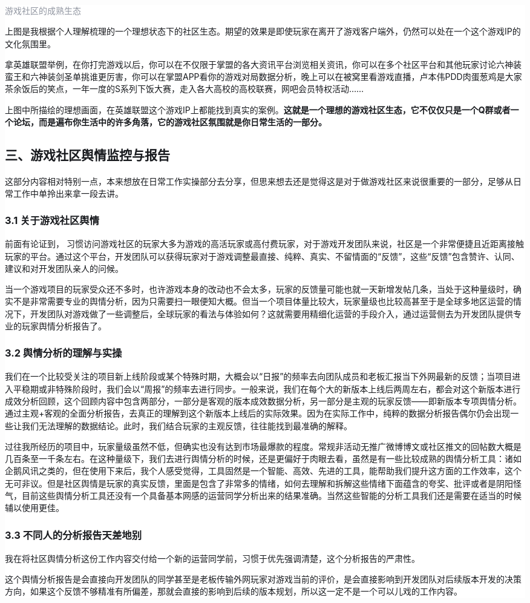 <font style="color:rgb(145, 150, 161);">游戏社区的成熟生态</font>

<font style="color:rgb(25, 27, 31);">上图是我根据个人理解梳理的一个理想状态下的社区生态。期望的效果是即使玩家在离开了游戏客户端外，仍然可以处在一个这个游戏IP的文化氛围里。</font>

<font style="color:rgb(25, 27, 31);">拿英雄联盟举例，在你打完游戏以后，你可以在不仅限于掌盟的各大资讯平台浏览相关资讯，你可以在多个社区平台和其他玩家讨论六神装蛮王和六神装剑圣单挑谁更厉害，你可以在掌盟APP看你的游戏对局数据分析，晚上可以在被窝里看游戏直播，卢本伟PDD肉蛋葱鸡是大家茶余饭后的笑点，一年一度的S系列下饭大赛，走入各大高校的高校联赛，网吧会员特权活动……</font>

<font style="color:rgb(25, 27, 31);">上图中所描绘的理想画面，在英雄联盟这个游戏IP上都能找到真实的案例。</font>**<font style="color:rgb(25, 27, 31);">这就是一个理想的游戏社区生态，它不仅仅只是一个Q群或者一个论坛，而是遍布你生活中的许多角落，它的游戏社区氛围就是你日常生活的一部分。</font>**

<font style="color:rgb(25, 27, 31);">  
</font>

## <font style="color:rgb(25, 27, 31);">三、游戏社区舆情监控与报告</font>
<font style="color:rgb(25, 27, 31);">这部分内容相对特别一点，本来想放在日常工作实操部分去分享，但思来想去还是觉得这是对于做游戏社区来说很重要的一部分，足够从日常工作中单拎出来拿一段去讲。</font>

### <font style="color:rgb(25, 27, 31);">3.1 关于游戏社区舆情</font>
<font style="color:rgb(25, 27, 31);">前面有论证到， 习惯访问游戏社区的玩家大多为游戏的高活玩家或高付费玩家，对于游戏开发团队来说，社区是一个非常便捷且近距离接触玩家的平台。通过这个平台，开发团队可以获得玩家对于游戏调整最直接、纯粹、真实、不留情面的“反馈”，这些“反馈”包含赞许、认同、建议和对开发团队亲人的问候。</font>

<font style="color:rgb(25, 27, 31);">当一个游戏项目的玩家受众还不多时，也许游戏本身的改动也不会太多，玩家的反馈量可能也就一天新增发帖几条，当处于这种量级时，确实不是非常需要专业的舆情分析，因为只需要扫一眼便知大概。但当一个项目体量比较大，玩家量级也比较高甚至于是全球多地区运营的情况下，开发团队对游戏做了一些调整后，全球玩家的看法与体验如何？这就需要用精细化运营的手段介入，通过运营侧去为开发团队提供专业的玩家舆情分析报告了。</font>

<font style="color:rgb(25, 27, 31);">  
</font>

### <font style="color:rgb(25, 27, 31);">3.2 舆情分析的理解与实操</font>
<font style="color:rgb(25, 27, 31);">我们在一个比较受关注的项目新上线阶段或某个特殊时期，大概会以“日报”的频率去向团队成员和老板汇报当下外网最新的反馈；当项目进入平稳期或非特殊阶段时，我们会以“周报”的频率去进行同步。一般来说，我们在每个大的新版本上线后两周左右，都会对这个新版本进行成效分析回顾，这个回顾内容中包含两部分，一部分是客观的版本成效数据分析，另一部分是主观的玩家反馈——即新版本专项舆情分析。通过主观+客观的全面分析报告，去真正的理解到这个新版本上线后的实际效果。因为在实际工作中，纯粹的数据分析报告偶尔仍会出现一些让我们无法理解的数据结论。此时，我们结合玩家的主观反馈，往往能找到最准确的解释。</font>

<font style="color:rgb(25, 27, 31);">过往我所经历的项目中，玩家量级虽然不低，但确实也没有达到市场最爆款的程度。常规非活动无推广微博博文或社区推文的回帖数大概是几百条至一千条左右。在这种量级下，我们去进行舆情分析的时候，还是更偏好于肉眼去看，虽然是有一些比较成熟的舆情分析工具：诸如企鹅风讯之类的，但在使用下来后，我个人感受觉得，工具固然是一个智能、高效、先进的工具，能帮助我们提升这方面的工作效率，这个无可非议。但是社区舆情是玩家的真实反馈，里面是包含了非常多的情绪，如何去理解和拆解这些情绪下面蕴含的夸奖、批评或者是阴阳怪气，目前这些舆情分析工具还没有一个具备基本网感的运营同学分析出来的结果准确。当然这些智能的分析工具我们还是需要在适当的时候辅以使用更佳。</font>

<font style="color:rgb(25, 27, 31);">  
</font>

### <font style="color:rgb(25, 27, 31);">3.3 不同人的分析报告天差地别</font>
<font style="color:rgb(25, 27, 31);">我在将社区舆情分析这份工作内容交付给一个新的运营同学前，习惯于优先强调清楚，这个分析报告的严肃性。</font>

<font style="color:rgb(25, 27, 31);">这个舆情分析报告是会直接向开发团队的同学甚至是老板传输外网玩家对游戏当前的评价，是会直接影响到开发团队对后续版本开发的决策方向，如果这个反馈不够精准有所偏差，那就会直接的影响到后续的版本规划，所以这一定不是一个可以儿戏的工作内容。</font>
